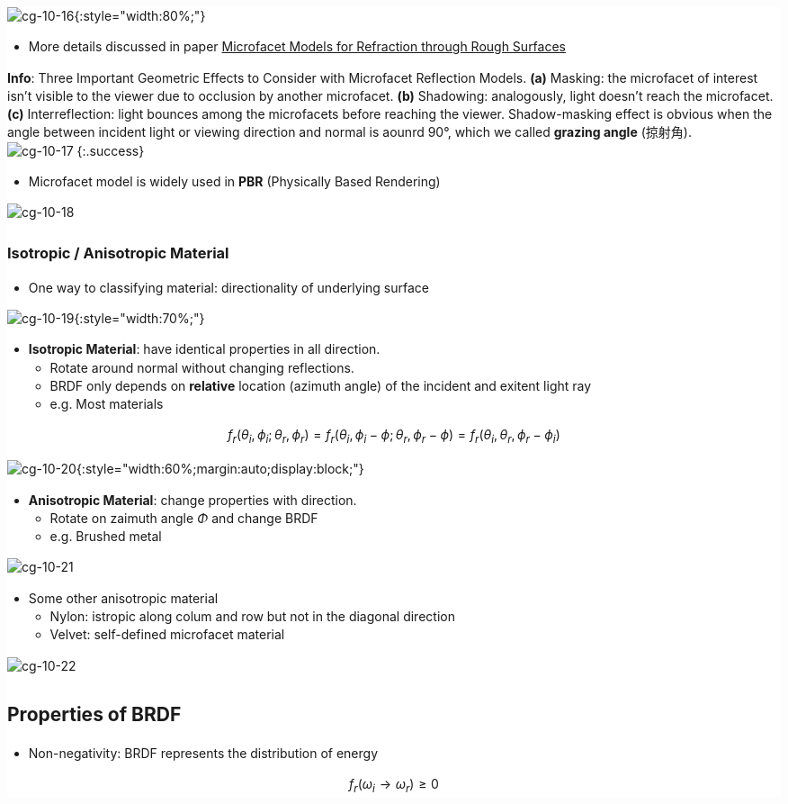 ![cg-10-16](https://s3.ax1x.com/2021/02/13/ysAoD0.jpg){:style="width:80%;"}

- More details discussed in paper [Microfacet Models for Refraction through Rough Surfaces](https://www.cs.cornell.edu/~srm/publications/EGSR07-btdf.html)

**Info**: Three Important Geometric Effects to Consider with Microfacet Reflection Models. **(a)** Masking: the microfacet of interest isn’t visible to the viewer due to occlusion by another microfacet. **(b)** Shadowing: analogously, light doesn’t reach the microfacet. **(c)** Interreflection: light bounces among the microfacets before reaching the viewer. Shadow-masking effect is obvious when the angle between incident light or viewing direction and normal is aounrd 90°, which we called **grazing angle** (掠射角).  
![cg-10-17](https://s3.ax1x.com/2021/02/13/ysEPUO.jpg)
{:.success}

- Microfacet model is widely used in **PBR** (Physically Based Rendering)

![cg-10-18](https://s3.ax1x.com/2021/02/13/ysAHET.jpg)

### Isotropic / Anisotropic Material

- One way to classifying material: directionality of underlying surface

![cg-10-19](https://s3.ax1x.com/2021/02/13/ysATbV.jpg){:style="width:70%;"}

- **Isotropic Material**: have identical properties in all direction. 
  - Rotate around normal without changing reflections. 
  - BRDF only depends on **relative** location (azimuth angle) of the incident and exitent light ray
  - e.g. Most materials

$$f_{r}\left(\theta_{i}, \phi_{i} ; \theta_{r}, \phi_{r}\right) = f_{r}\left(\theta_{i}, \phi_{i} - \phi ; \theta_{r}, \phi_{r} - \phi \right) = f_{r}\left(\theta_{i}, \theta_{r}, \phi_{r} - \phi_{i} \right)$$

![cg-10-20](https://s3.ax1x.com/2021/02/13/ysAOC4.jpg){:style="width:60%;margin:auto;display:block;"}

- **Anisotropic Material**: change properties with direction. 
  - Rotate on zaimuth angle $\Phi$ and change BRDF
  - e.g. Brushed metal

![cg-10-21](https://s3.ax1x.com/2021/02/13/ysAX8J.jpg)

- Some other anisotropic material
  - Nylon: istropic along colum and row but not in the diagonal direction
  - Velvet: self-defined microfacet material

![cg-10-22](https://s3.ax1x.com/2021/02/13/ysENq0.gif)

## Properties of BRDF

- Non-negativity: BRDF represents the distribution of energy

$$f_{r}\left(\omega_{i} \rightarrow \omega_{r}\right) \geq 0$$
